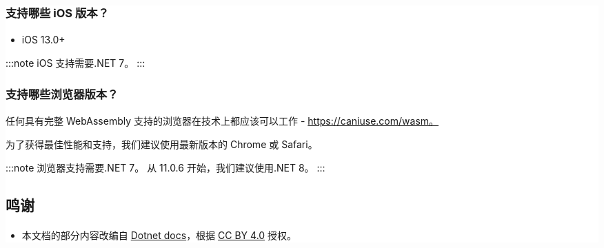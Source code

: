 ### 支持哪些 iOS 版本？

* iOS 13.0+

:::note
iOS 支持需要.NET 7。
:::

### 支持哪些浏览器版本？

任何具有完整 WebAssembly 支持的浏览器在技术上都应该可以工作 - https://caniuse.com/wasm。

为了获得最佳性能和支持，我们建议使用最新版本的 Chrome 或 Safari。

:::note
浏览器支持需要.NET 7。
从 11.0.6 开始，我们建议使用.NET 8。
:::

## 鸣谢

* 本文档的部分内容改编自 [Dotnet docs](https://github.com/dotnet/docs/)，根据 [CC BY 4.0](https://creativecommons.org/licenses/by/4.0/) 授权。
